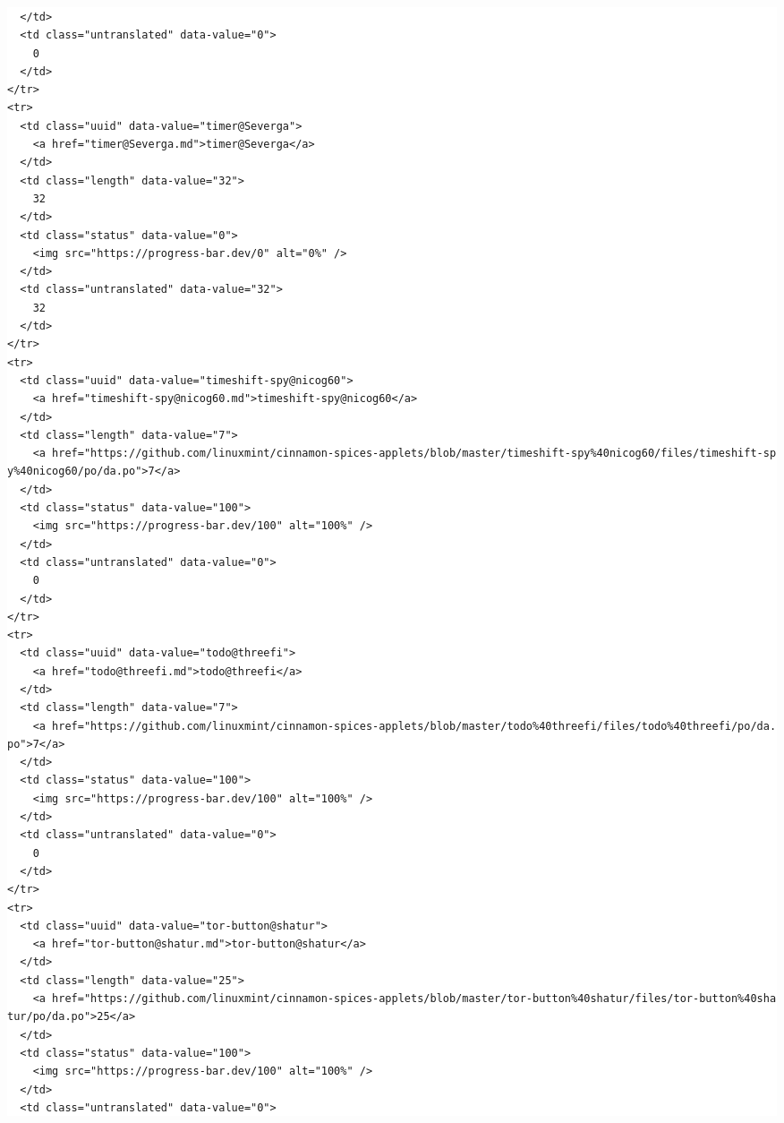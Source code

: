       </td>
      <td class="untranslated" data-value="0">
        0
      </td>
    </tr>
    <tr>
      <td class="uuid" data-value="timer@Severga">
        <a href="timer@Severga.md">timer@Severga</a>
      </td>
      <td class="length" data-value="32">
        32
      </td>
      <td class="status" data-value="0">
        <img src="https://progress-bar.dev/0" alt="0%" />
      </td>
      <td class="untranslated" data-value="32">
        32
      </td>
    </tr>
    <tr>
      <td class="uuid" data-value="timeshift-spy@nicog60">
        <a href="timeshift-spy@nicog60.md">timeshift-spy@nicog60</a>
      </td>
      <td class="length" data-value="7">
        <a href="https://github.com/linuxmint/cinnamon-spices-applets/blob/master/timeshift-spy%40nicog60/files/timeshift-spy%40nicog60/po/da.po">7</a>
      </td>
      <td class="status" data-value="100">
        <img src="https://progress-bar.dev/100" alt="100%" />
      </td>
      <td class="untranslated" data-value="0">
        0
      </td>
    </tr>
    <tr>
      <td class="uuid" data-value="todo@threefi">
        <a href="todo@threefi.md">todo@threefi</a>
      </td>
      <td class="length" data-value="7">
        <a href="https://github.com/linuxmint/cinnamon-spices-applets/blob/master/todo%40threefi/files/todo%40threefi/po/da.po">7</a>
      </td>
      <td class="status" data-value="100">
        <img src="https://progress-bar.dev/100" alt="100%" />
      </td>
      <td class="untranslated" data-value="0">
        0
      </td>
    </tr>
    <tr>
      <td class="uuid" data-value="tor-button@shatur">
        <a href="tor-button@shatur.md">tor-button@shatur</a>
      </td>
      <td class="length" data-value="25">
        <a href="https://github.com/linuxmint/cinnamon-spices-applets/blob/master/tor-button%40shatur/files/tor-button%40shatur/po/da.po">25</a>
      </td>
      <td class="status" data-value="100">
        <img src="https://progress-bar.dev/100" alt="100%" />
      </td>
      <td class="untranslated" data-value="0">